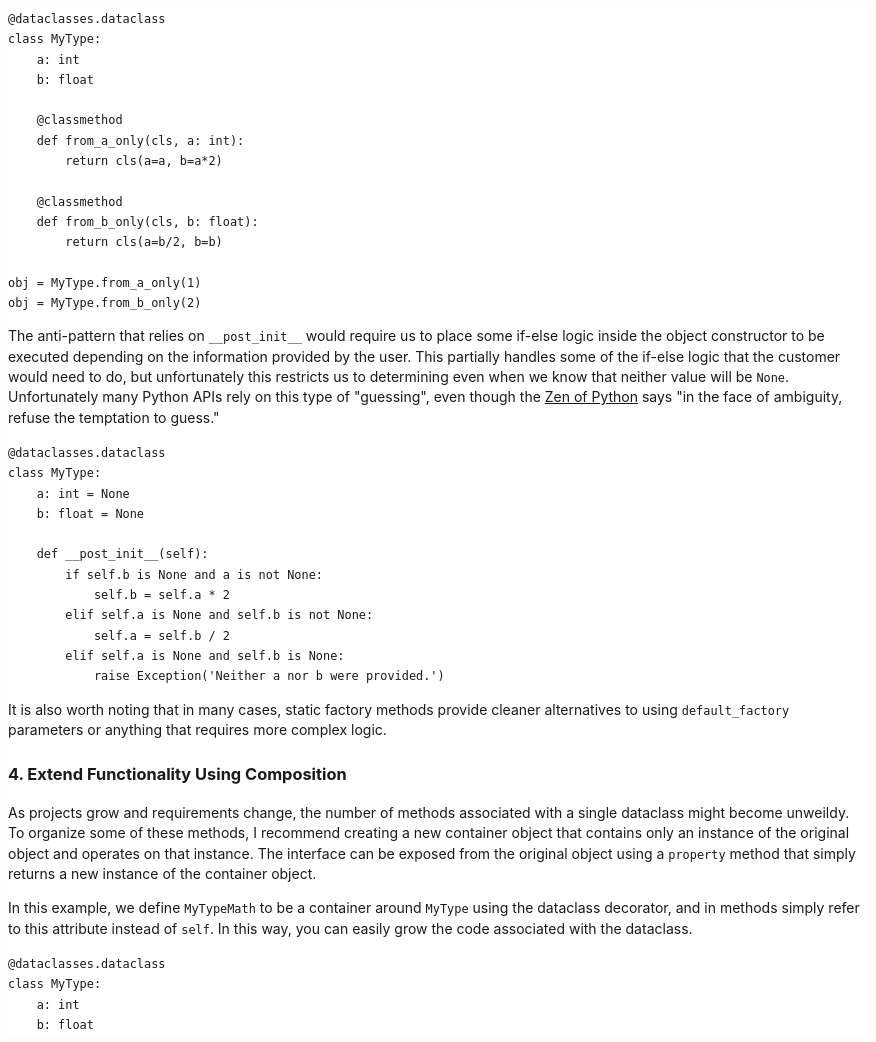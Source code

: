     @dataclasses.dataclass
    class MyType:
        a: int
        b: float

        @classmethod
        def from_a_only(cls, a: int):
            return cls(a=a, b=a*2)

        @classmethod
        def from_b_only(cls, b: float):
            return cls(a=b/2, b=b)

    obj = MyType.from_a_only(1)
    obj = MyType.from_b_only(2)

The anti-pattern that relies on `__post_init__` would require us to place some if-else logic inside the object constructor to be executed depending on the information provided by the user. This partially handles some of the if-else logic that the customer would need to do, but unfortunately this restricts us to determining even when we know that neither value will be `None`. Unfortunately many Python APIs rely on this type of "guessing", even though the [Zen of Python](https://peps.python.org/pep-0020/) says "in the face of ambiguity, refuse the temptation to guess."

    @dataclasses.dataclass
    class MyType:
        a: int = None
        b: float = None

        def __post_init__(self):
            if self.b is None and a is not None:
                self.b = self.a * 2
            elif self.a is None and self.b is not None:
                self.a = self.b / 2
            elif self.a is None and self.b is None:
                raise Exception('Neither a nor b were provided.')

It is also worth noting that in many cases, static factory methods provide cleaner alternatives to using `default_factory` parameters or anything that requires more complex logic. 

### 4. Extend Functionality Using Composition

As projects grow and requirements change, the number of methods associated with a single dataclass might become unweildy. To organize some of these methods, I recommend creating a new container object that contains only an instance of the original object and operates on that instance. The interface can be exposed from the original object using a `property` method that simply returns a new instance of the container object.

In this example, we define `MyTypeMath` to be a container around `MyType` using the dataclass decorator, and in methods simply refer to this attribute instead of `self`. In this way, you can easily grow the code associated with the dataclass.

    @dataclasses.dataclass
    class MyType:
        a: int
        b: float
